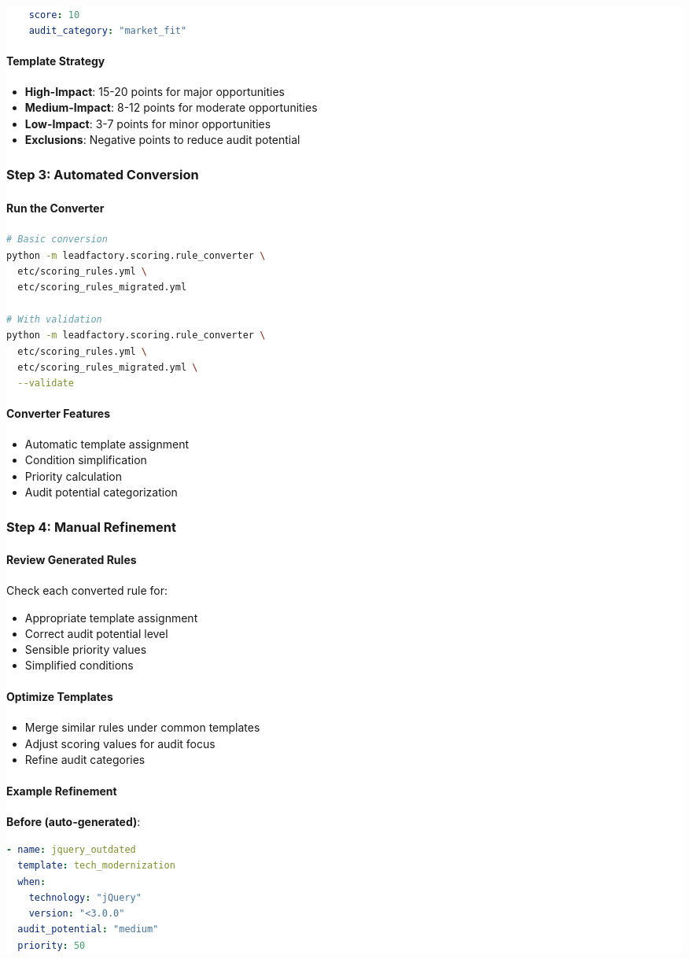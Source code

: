 ```yaml
    score: 10
    audit_category: "market_fit"
```

#### Template Strategy
- **High-Impact**: 15-20 points for major opportunities
- **Medium-Impact**: 8-12 points for moderate opportunities
- **Low-Impact**: 3-7 points for minor opportunities
- **Exclusions**: Negative points to reduce audit potential

### Step 3: Automated Conversion

#### Run the Converter
```bash
# Basic conversion
python -m leadfactory.scoring.rule_converter \
  etc/scoring_rules.yml \
  etc/scoring_rules_migrated.yml

# With validation
python -m leadfactory.scoring.rule_converter \
  etc/scoring_rules.yml \
  etc/scoring_rules_migrated.yml \
  --validate
```

#### Converter Features
- Automatic template assignment
- Condition simplification
- Priority calculation
- Audit potential categorization

### Step 4: Manual Refinement

#### Review Generated Rules
Check each converted rule for:
- Appropriate template assignment
- Correct audit potential level
- Sensible priority values
- Simplified conditions

#### Optimize Templates
- Merge similar rules under common templates
- Adjust scoring values for audit focus
- Refine audit categories

#### Example Refinement
**Before (auto-generated)**:
```yaml
- name: jquery_outdated
  template: tech_modernization
  when:
    technology: "jQuery"
    version: "<3.0.0"
  audit_potential: "medium"
  priority: 50
```
